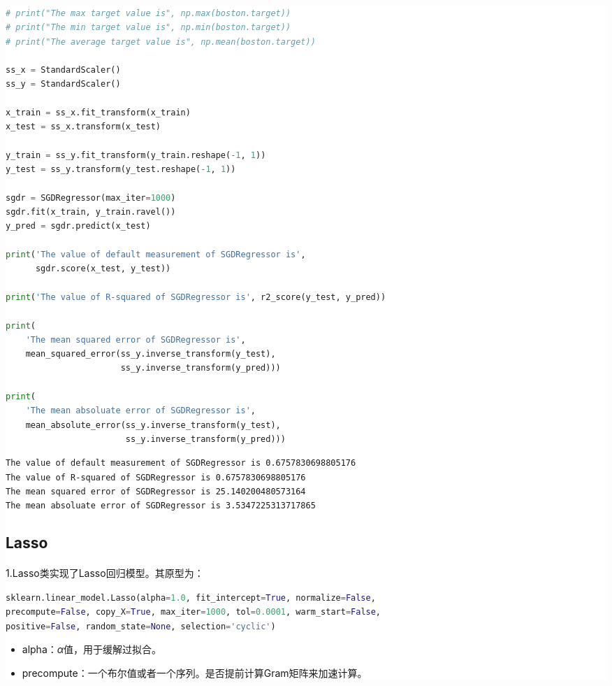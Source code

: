 ```python
# print("The max target value is", np.max(boston.target))
# print("The min target value is", np.min(boston.target))
# print("The average target value is", np.mean(boston.target))

ss_x = StandardScaler()
ss_y = StandardScaler()

x_train = ss_x.fit_transform(x_train)
x_test = ss_x.transform(x_test)

y_train = ss_y.fit_transform(y_train.reshape(-1, 1))
y_test = ss_y.transform(y_test.reshape(-1, 1))

sgdr = SGDRegressor(max_iter=1000)
sgdr.fit(x_train, y_train.ravel())
y_pred = sgdr.predict(x_test)

print('The value of default measurement of SGDRegressor is',
      sgdr.score(x_test, y_test))

print('The value of R-squared of SGDRegressor is', r2_score(y_test, y_pred))

print(
    'The mean squared error of SGDRegressor is',
    mean_squared_error(ss_y.inverse_transform(y_test),
                       ss_y.inverse_transform(y_pred)))

print(
    'The mean absoluate error of SGDRegressor is',
    mean_absolute_error(ss_y.inverse_transform(y_test),
                        ss_y.inverse_transform(y_pred)))
```

    The value of default measurement of SGDRegressor is 0.6757830698805176
    The value of R-squared of SGDRegressor is 0.6757830698805176
    The mean squared error of SGDRegressor is 25.140200480573164
    The mean absoluate error of SGDRegressor is 3.5347225313717865


## Lasso

1.Lasso类实现了Lasso回归模型。其原型为：

```python
sklearn.linear_model.Lasso(alpha=1.0, fit_intercept=True, normalize=False,
precompute=False, copy_X=True, max_iter=1000, tol=0.0001, warm_start=False, 
positive=False, random_state=None, selection='cyclic')
```

- alpha：$\alpha$值，用于缓解过拟合。

- precompute：一个布尔值或者一个序列。是否提前计算Gram矩阵来加速计算。
